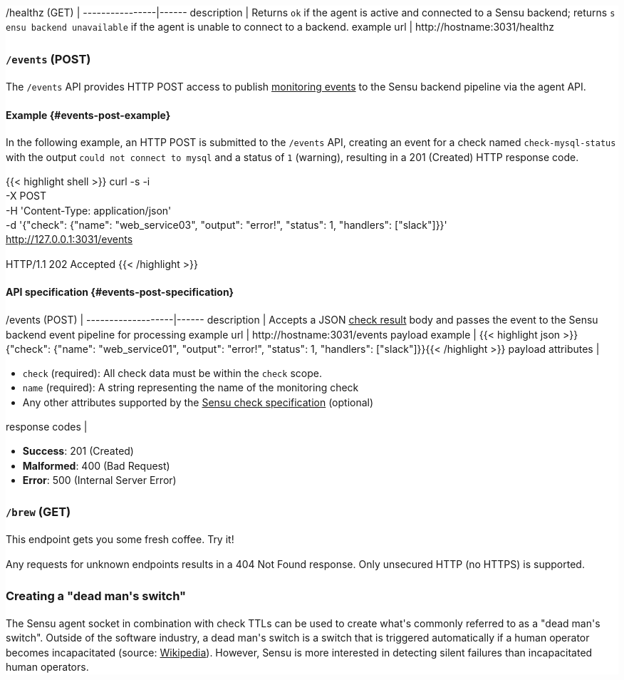 /healthz (GET) | 
----------------|------
description     | Returns `ok` if the agent is active and connected to a Sensu backend; returns `sensu backend unavailable` if the agent is unable to connect to a backend.
example url     | http://hostname:3031/healthz

### `/events` (POST)

The `/events` API provides HTTP POST access to publish [monitoring events][1] to the Sensu backend pipeline via the agent API.

#### Example {#events-post-example}

In the following example, an HTTP POST is submitted to the `/events` API, creating an event for a check named `check-mysql-status` with the output `could not connect to mysql` and a status of `1` (warning), resulting in a 201 (Created) HTTP response code.

{{< highlight shell >}}
curl -s -i \
-X POST \
-H 'Content-Type: application/json' \
-d '{"check": {"name": "web_service03", "output": "error!", "status": 1, "handlers": ["slack"]}}' \
http://127.0.0.1:3031/events

HTTP/1.1 202 Accepted
{{< /highlight >}}

#### API specification {#events-post-specification}

/events (POST)     | 
-------------------|------
description        | Accepts a JSON [check result][14] body and passes the event to the Sensu backend event pipeline for processing
example url        | http://hostname:3031/events
payload example    | {{< highlight json >}}{"check": {"name": "web_service01", "output": "error!", "status": 1, "handlers": ["slack"]}}{{< /highlight >}}
payload attributes | <ul><li>`check` (required): All check data must be within the `check` scope.</li><li>`name` (required): A string representing the name of the monitoring check</li><li>Any other attributes supported by the [Sensu check specification][14] (optional)</li></ul>
response codes     | <ul><li>**Success**: 201 (Created)</li><li>**Malformed**: 400 (Bad Request)</li><li>**Error**: 500 (Internal Server Error)</li></ul>

### `/brew` (GET)

This endpoint gets you some fresh coffee. Try it!

Any requests for unknown endpoints results in a 404 Not Found response.
Only unsecured HTTP (no HTTPS) is supported.

### Creating a "dead man's switch"

The Sensu agent socket in combination with check TTLs can be used to create what's commonly referred to as a "dead man's switch".
Outside of the software industry, a dead man's switch is a switch that is triggered automatically if a human operator becomes incapacitated (source: [Wikipedia][20]).
However, Sensu is more interested in detecting silent failures than incapacitated human operators.


[1]: ../../getting-started/installation-and-configuration#install-the-sensu-agent
[2]: ../backend
[3]: ../entities
[4]: #keepalive-configuration-flags
[5]: ../../guides/run-auto-remediation
[6]: ../sensuctl
[7]: ../events
[8]: ../handlers
[9]: ../filters
[10]: ../mutators
[11]: https://en.wikipedia.org/wiki/Configuration_management_database
[12]: https://www.servicenow.com/products/it-operations-management.html
[13]: #ephemeral-agent-configuration-flags
[14]: ../checks
[15]: https://en.wikipedia.org/wiki/Publish%E2%80%93subscribe_pattern
[16]: #general-configuration-flags
[17]: #socket-configuration-flags
[18]: #api-configuration-flags
[19]: http://nc110.sourceforge.net/
[20]: http://en.wikipedia.org/wiki/Dead_man%27s_switch
[21]: https://github.com/etsy/statsd
[22]: #statsd-configuration-flags
[23]: https://github.com/etsy/statsd#key-concepts
[24]: #configuration
[25]: https://github.com/sensu/sensu-go/blob/master/packaging/files/agent.yml.example
[26]: #keepalives
[27]: ../tokens
[28]: #subscriptions-flag
[29]: ../assets
[30]: #cache-dir
[31]: ../hooks
[32]: ../checks/#how-do-checks-work
[33]: ../../guides/monitor-external-resources
[34]: ../../handlers#handler-sets
[35]: ../backend#datastore-and-cluster-configuration-flags
[36]: ../../guides/clustering
[37]: ../backend#general-configuration-flags